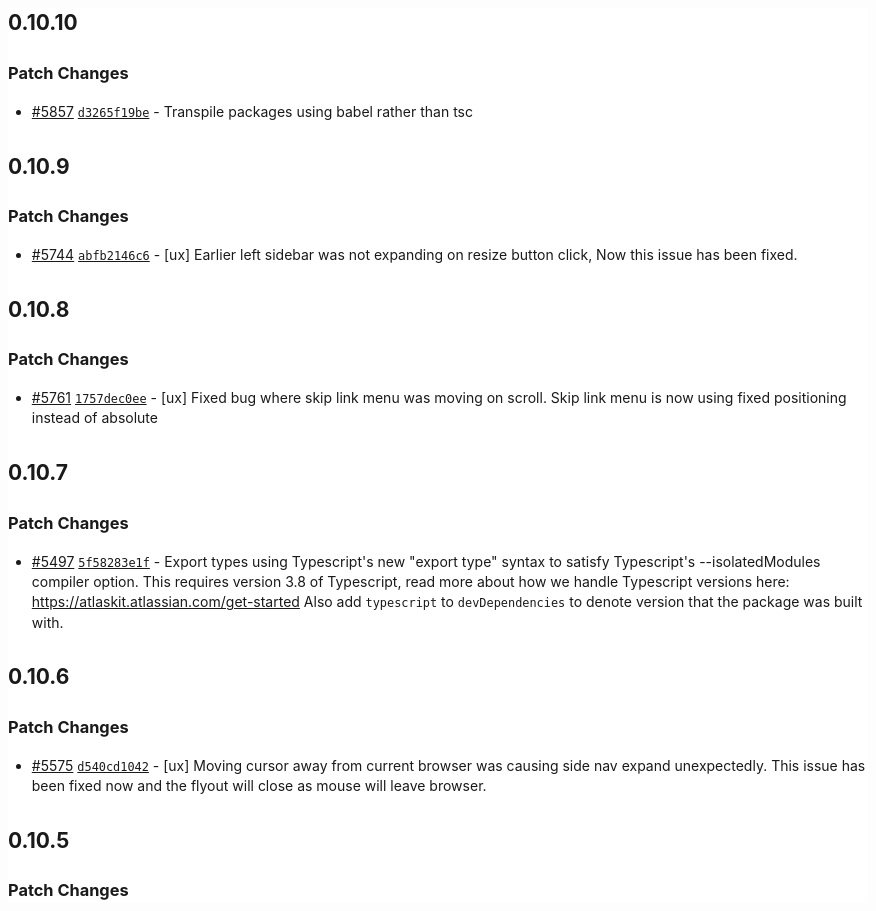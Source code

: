 ## 0.10.10

### Patch Changes

- [#5857](https://bitbucket.org/atlassian/atlassian-frontend/pull-requests/5857)
  [`d3265f19be`](https://bitbucket.org/atlassian/atlassian-frontend/commits/d3265f19be) - Transpile
  packages using babel rather than tsc

## 0.10.9

### Patch Changes

- [#5744](https://bitbucket.org/atlassian/atlassian-frontend/pull-requests/5744)
  [`abfb2146c6`](https://bitbucket.org/atlassian/atlassian-frontend/commits/abfb2146c6) - [ux]
  Earlier left sidebar was not expanding on resize button click, Now this issue has been fixed.

## 0.10.8

### Patch Changes

- [#5761](https://bitbucket.org/atlassian/atlassian-frontend/pull-requests/5761)
  [`1757dec0ee`](https://bitbucket.org/atlassian/atlassian-frontend/commits/1757dec0ee) - [ux] Fixed
  bug where skip link menu was moving on scroll. Skip link menu is now using fixed positioning
  instead of absolute

## 0.10.7

### Patch Changes

- [#5497](https://bitbucket.org/atlassian/atlassian-frontend/pull-requests/5497)
  [`5f58283e1f`](https://bitbucket.org/atlassian/atlassian-frontend/commits/5f58283e1f) - Export
  types using Typescript's new "export type" syntax to satisfy Typescript's --isolatedModules
  compiler option. This requires version 3.8 of Typescript, read more about how we handle Typescript
  versions here: https://atlaskit.atlassian.com/get-started Also add `typescript` to
  `devDependencies` to denote version that the package was built with.

## 0.10.6

### Patch Changes

- [#5575](https://bitbucket.org/atlassian/atlassian-frontend/pull-requests/5575)
  [`d540cd1042`](https://bitbucket.org/atlassian/atlassian-frontend/commits/d540cd1042) - [ux]
  Moving cursor away from current browser was causing side nav expand unexpectedly. This issue has
  been fixed now and the flyout will close as mouse will leave browser.

## 0.10.5

### Patch Changes
